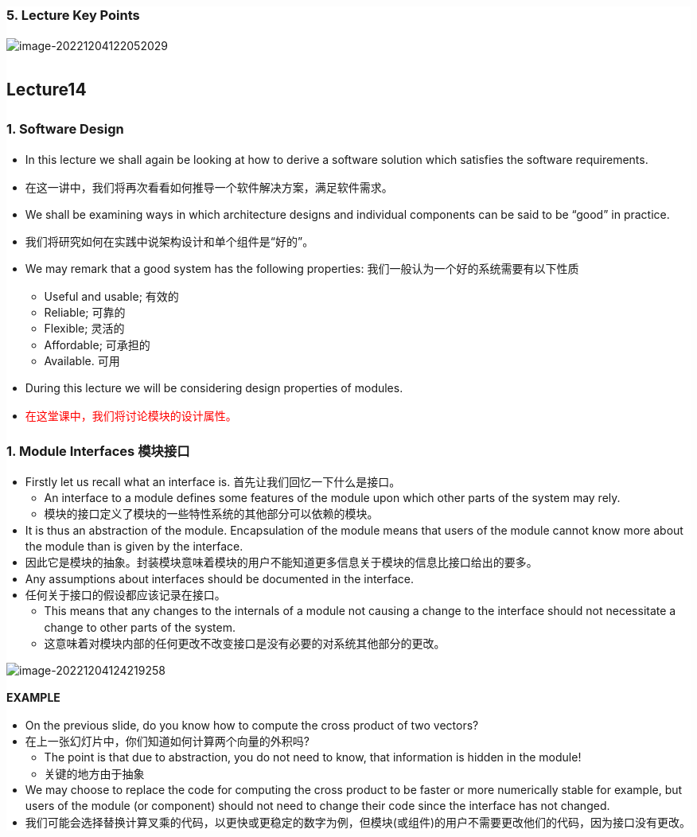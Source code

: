 ### 5. Lecture Key Points

![image-20221204122052029](C:\Users\白木-泽\AppData\Roaming\Typora\typora-user-images\image-20221204122052029.png)



## Lecture14

### 1. Software Design

*  In this lecture we shall again be looking at how to derive a software solution which satisfies the software requirements.
* 在这一讲中，我们将再次看看如何推导一个软件解决方案，满足软件需求。
* We shall be examining ways in which architecture designs and individual components can be said to be “good” in practice.
* 我们将研究如何在实践中说架构设计和单个组件是“好的”。



* We may remark that a good system has the following properties:  我们一般认为一个好的系统需要有以下性质
  * Useful and usable; 有效的
  * Reliable; 可靠的
  * Flexible; 灵活的
  * Affordable; 可承担的
  * Available. 可用
* During this lecture we will be considering design properties of modules. 
* <font color=red>在这堂课中，我们将讨论模块的设计属性。</font>



### 1. Module Interfaces 模块接口

* Firstly let us recall what an interface is. 首先让我们回忆一下什么是接口。
  * An interface to a module defines some features of the module upon which other parts of the system may rely. 
  * 模块的接口定义了模块的一些特性系统的其他部分可以依赖的模块。
* It is thus an abstraction of the module. Encapsulation of the module means that users of the module cannot know more about the module than is given by the interface.
* 因此它是模块的抽象。封装模块意味着模块的用户不能知道更多信息关于模块的信息比接口给出的要多。
* Any assumptions about interfaces should be documented in the interface.  
* 任何关于接口的假设都应该记录在接口。
  * This means that any changes to the internals of a module not causing a change to the interface should not necessitate a change to other parts of the system.
  * 这意味着对模块内部的任何更改不改变接口是没有必要的对系统其他部分的更改。

![image-20221204124219258](C:\Users\白木-泽\AppData\Roaming\Typora\typora-user-images\image-20221204124219258.png)

**EXAMPLE**

* On the previous slide, do you know how to compute the cross product of two vectors?  
* 在上一张幻灯片中，你们知道如何计算两个向量的外积吗?
  * The point is that due to abstraction, you do not need to know, that information is hidden in the module!
  * 关键的地方由于抽象
* We may choose to replace the code for computing the cross product to be faster or more numerically stable for example, but users of the module (or component) should not need to change their code since the interface has not changed. 
* 我们可能会选择替换计算叉乘的代码，以更快或更稳定的数字为例，但模块(或组件)的用户不需要更改他们的代码，因为接口没有更改。
